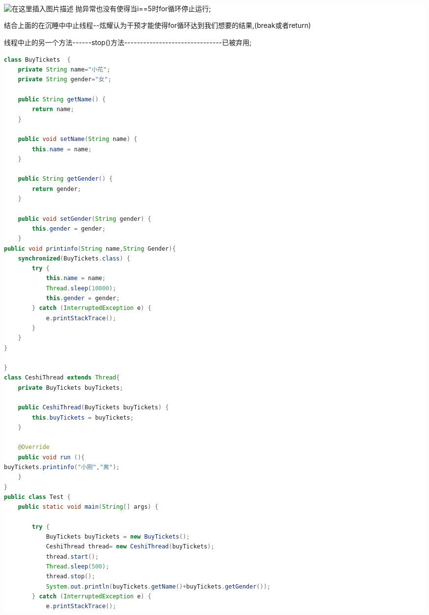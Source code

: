 ![在这里插入图片描述](https://img-blog.csdnimg.cn/a0f81e1fdf774af1922bc73981da701d.png?x-oss-process=image/watermark,type_ZmFuZ3poZW5naGVpdGk,shadow_10,text_aHR0cHM6Ly9ibG9nLmNzZG4ubmV0L3dlaXhpbl81NDA2MTMzMw==,size_16,color_FFFFFF,t_70)
抛异常也没有使得当i==5时for循环停止运行;

结合上面的在沉睡中中止线程--炫耀认为干预才能使得for循环达到我们想要的结果,(break或者return)

线程中止的另一个方法------stop()方法-------------------------------已被弃用;

```java
class BuyTickets  {
    private String name="小花";
    private String gender="女";

    public String getName() {
        return name;
    }

    public void setName(String name) {
        this.name = name;
    }

    public String getGender() {
        return gender;
    }

    public void setGender(String gender) {
        this.gender = gender;
    }
public void printinfo(String name,String Gender){
    synchronized(BuyTickets.class) {
        try {
            this.name = name;
            Thread.sleep(10000);
            this.gender = gender;
        } catch (InterruptedException e) {
            e.printStackTrace();
        }
    }
}

}
class CeshiThread extends Thread{
    private BuyTickets buyTickets;

    public CeshiThread(BuyTickets buyTickets) {
        this.buyTickets = buyTickets;
    }

    @Override
    public void run (){
buyTickets.printinfo("小刚","男");
    }
}
public class Test {
    public static void main(String[] args) {

        try {
            BuyTickets buyTickets = new BuyTickets();
            CeshiThread thread= new CeshiThread(buyTickets);
            thread.start();
            Thread.sleep(500);
            thread.stop();
            System.out.println(buyTickets.getName()+buyTickets.getGender());
        } catch (InterruptedException e) {
            e.printStackTrace();
```